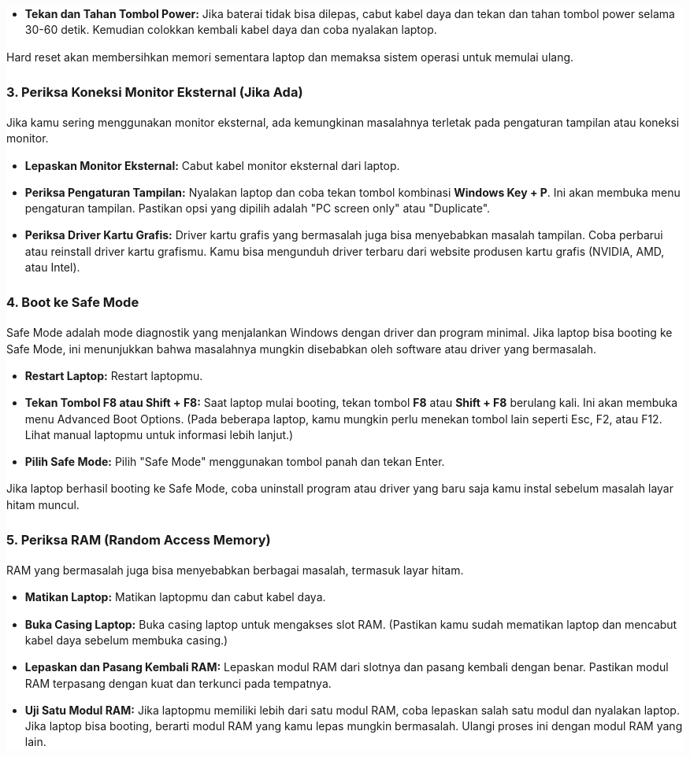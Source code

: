 - **Tekan dan Tahan Tombol Power:** Jika baterai tidak bisa dilepas, cabut kabel daya dan tekan dan tahan tombol power selama 30-60 detik. Kemudian colokkan kembali kabel daya dan coba nyalakan laptop.
    

Hard reset akan membersihkan memori sementara laptop dan memaksa sistem operasi untuk memulai ulang.

### 3\. Periksa Koneksi Monitor Eksternal (Jika Ada)

Jika kamu sering menggunakan monitor eksternal, ada kemungkinan masalahnya terletak pada pengaturan tampilan atau koneksi monitor.

- **Lepaskan Monitor Eksternal:** Cabut kabel monitor eksternal dari laptop.
    
- **Periksa Pengaturan Tampilan:** Nyalakan laptop dan coba tekan tombol kombinasi **Windows Key + P**. Ini akan membuka menu pengaturan tampilan. Pastikan opsi yang dipilih adalah "PC screen only" atau "Duplicate".
    
- **Periksa Driver Kartu Grafis:** Driver kartu grafis yang bermasalah juga bisa menyebabkan masalah tampilan. Coba perbarui atau reinstall driver kartu grafismu. Kamu bisa mengunduh driver terbaru dari website produsen kartu grafis (NVIDIA, AMD, atau Intel).
    

### 4\. Boot ke Safe Mode

Safe Mode adalah mode diagnostik yang menjalankan Windows dengan driver dan program minimal. Jika laptop bisa booting ke Safe Mode, ini menunjukkan bahwa masalahnya mungkin disebabkan oleh software atau driver yang bermasalah.

- **Restart Laptop:** Restart laptopmu.
    
- **Tekan Tombol F8 atau Shift + F8:** Saat laptop mulai booting, tekan tombol **F8** atau **Shift + F8** berulang kali. Ini akan membuka menu Advanced Boot Options. (Pada beberapa laptop, kamu mungkin perlu menekan tombol lain seperti Esc, F2, atau F12. Lihat manual laptopmu untuk informasi lebih lanjut.)
    
- **Pilih Safe Mode:** Pilih "Safe Mode" menggunakan tombol panah dan tekan Enter.
    

Jika laptop berhasil booting ke Safe Mode, coba uninstall program atau driver yang baru saja kamu instal sebelum masalah layar hitam muncul.

### 5\. Periksa RAM (Random Access Memory)

RAM yang bermasalah juga bisa menyebabkan berbagai masalah, termasuk layar hitam.

- **Matikan Laptop:** Matikan laptopmu dan cabut kabel daya.
    
- **Buka Casing Laptop:** Buka casing laptop untuk mengakses slot RAM. (Pastikan kamu sudah mematikan laptop dan mencabut kabel daya sebelum membuka casing.)
    
- **Lepaskan dan Pasang Kembali RAM:** Lepaskan modul RAM dari slotnya dan pasang kembali dengan benar. Pastikan modul RAM terpasang dengan kuat dan terkunci pada tempatnya.
    
- **Uji Satu Modul RAM:** Jika laptopmu memiliki lebih dari satu modul RAM, coba lepaskan salah satu modul dan nyalakan laptop. Jika laptop bisa booting, berarti modul RAM yang kamu lepas mungkin bermasalah. Ulangi proses ini dengan modul RAM yang lain.
    